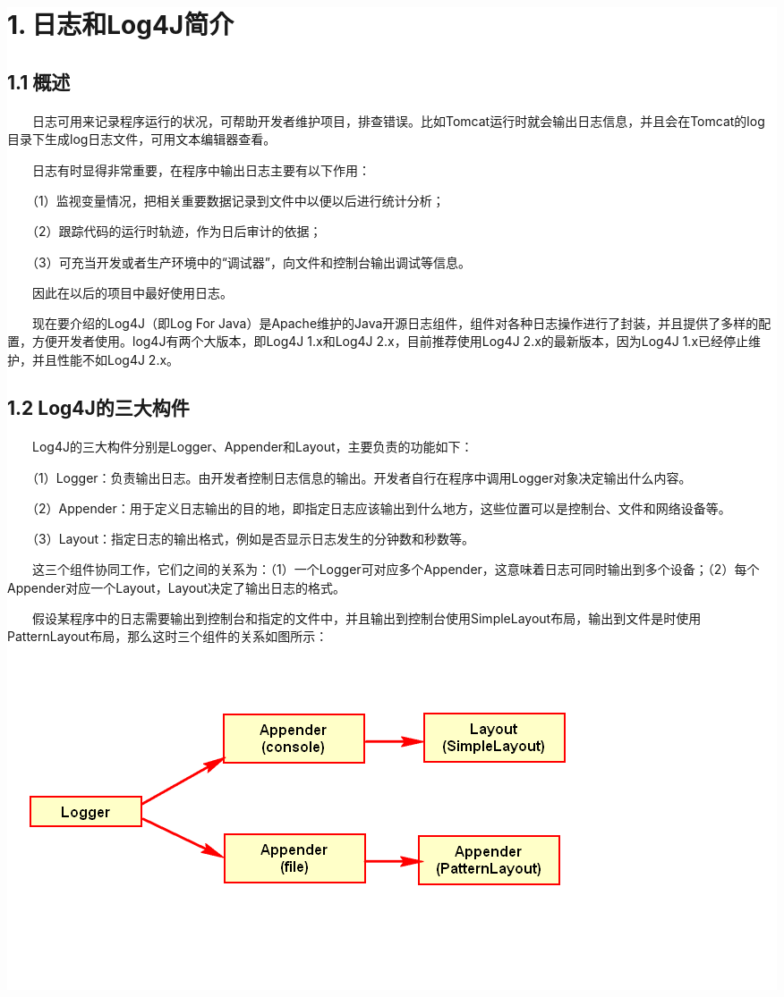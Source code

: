 # 1. 日志和Log4J简介

## 1.1 概述

　　日志可用来记录程序运行的状况，可帮助开发者维护项目，排查错误。比如Tomcat运行时就会输出日志信息，并且会在Tomcat的log目录下生成log日志文件，可用文本编辑器查看。

　　日志有时显得非常重要，在程序中输出日志主要有以下作用：

　　（1）监视变量情况，把相关重要数据记录到文件中以便以后进行统计分析；

　　（2）跟踪代码的运行时轨迹，作为日后审计的依据；

　　（3）可充当开发或者生产环境中的“调试器”，向文件和控制台输出调试等信息。

　　因此在以后的项目中最好使用日志。

　　现在要介绍的Log4J（即Log For Java）是Apache维护的Java开源日志组件，组件对各种日志操作进行了封装，并且提供了多样的配置，方便开发者使用。log4J有两个大版本，即Log4J 1.x和Log4J 2.x，目前推荐使用Log4J 2.x的最新版本，因为Log4J 1.x已经停止维护，并且性能不如Log4J 2.x。

## 1.2 Log4J的三大构件

　　Log4J的三大构件分别是Logger、Appender和Layout，主要负责的功能如下：

　　（1）Logger：负责输出日志。由开发者控制日志信息的输出。开发者自行在程序中调用Logger对象决定输出什么内容。

　　（2）Appender：用于定义日志输出的目的地，即指定日志应该输出到什么地方，这些位置可以是控制台、文件和网络设备等。

　　（3）Layout：指定日志的输出格式，例如是否显示日志发生的分钟数和秒数等。

　　这三个组件协同工作，它们之间的关系为：（1）一个Logger可对应多个Appender，这意味着日志可同时输出到多个设备；（2）每个Appender对应一个Layout，Layout决定了输出日志的格式。

　　假设某程序中的日志需要输出到控制台和指定的文件中，并且输出到控制台使用SimpleLayout布局，输出到文件是时使用PatternLayout布局，那么这时三个组件的关系如图所示：

![](images/4/1-1.png)
